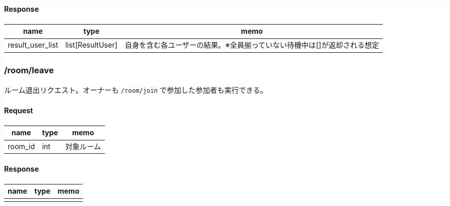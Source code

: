 #### Response

| name | type | memo |
|---|---|---|
| result_user_list | list[ResultUser] | 自身を含む各ユーザーの結果。※全員揃っていない待機中は[]が返却される想定 |

### /room/leave

ルーム退出リクエスト。オーナーも `/room/join` で参加した参加者も実行できる。

#### Request

| name | type | memo |
|---|---|---|
| room_id | int | 対象ルーム |

#### Response

| name | type | memo |
|---|---|---|
| | | |
